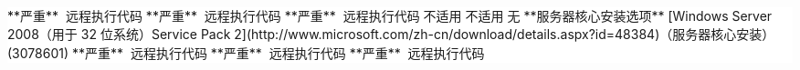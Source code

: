 </td>
<td style="border:1px solid black;">
**严重**   
远程执行代码

</td>
<td style="border:1px solid black;">
**严重**   
远程执行代码

</td>
<td style="border:1px solid black;">
**严重**   
远程执行代码

</td>
<td style="border:1px solid black;">
不适用

</td>
<td style="border:1px solid black;">
不适用

</td>
<td style="border:1px solid black;">
无

</td>
</tr>
<tr>
<td style="border:1px solid black;" colspan="7">
**服务器核心安装选项**

</td>
</tr>
<tr>
<td style="border:1px solid black;">
[Windows Server 2008（用于 32 位系统）Service Pack 2](http://www.microsoft.com/zh-cn/download/details.aspx?id=48384)（服务器核心安装）  
(3078601)

</td>
<td style="border:1px solid black;">
**严重**   
远程执行代码

</td>
<td style="border:1px solid black;">
**严重**   
远程执行代码

</td>
<td style="border:1px solid black;">
**严重**   
远程执行代码

